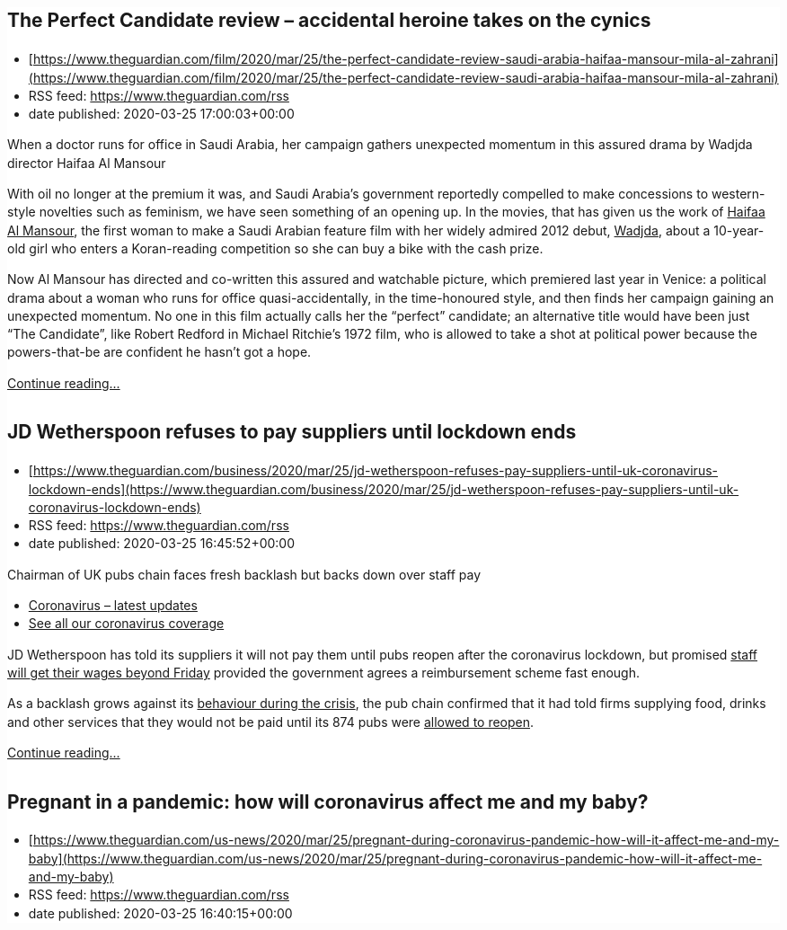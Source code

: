 ## The Perfect Candidate review – accidental heroine takes on the cynics
 - [https://www.theguardian.com/film/2020/mar/25/the-perfect-candidate-review-saudi-arabia-haifaa-mansour-mila-al-zahrani](https://www.theguardian.com/film/2020/mar/25/the-perfect-candidate-review-saudi-arabia-haifaa-mansour-mila-al-zahrani)
 - RSS feed: https://www.theguardian.com/rss
 - date published: 2020-03-25 17:00:03+00:00

<p>When a doctor runs for office in Saudi Arabia, her campaign gathers unexpected momentum in this assured drama by Wadjda director Haifaa Al Mansour</p><p>With oil no longer at the premium it was, and Saudi Arabia’s government reportedly compelled to make concessions to western-style novelties such as feminism, we have seen something of an opening up. In the movies, that has given us the work of <a href="https://www.theguardian.com/theobserver/2013/jul/14/haifaa-mansour-wadjda-saudi-arabia">Haifaa Al Mansour</a>, the first woman to make a Saudi Arabian feature film with her widely admired 2012 debut, <a href="https://www.theguardian.com/film/2013/jul/18/wadjda-review">Wadjda</a>, about a 10-year-old girl who enters a Koran-reading competition so she can buy a bike with the cash prize.</p><p>Now Al Mansour has directed and co-written this assured and watchable picture, which premiered last year in Venice: a political drama about a woman who runs for office quasi-accidentally, in the time-honoured style, and then finds her campaign gaining an unexpected momentum. No one in this film actually calls her the “perfect” candidate; an alternative title would have been just “The Candidate”, like Robert Redford in Michael Ritchie’s 1972 film, who is allowed to take a shot at political power because the powers-that-be are confident he hasn’t got a hope.</p> <a href="https://www.theguardian.com/film/2020/mar/25/the-perfect-candidate-review-saudi-arabia-haifaa-mansour-mila-al-zahrani">Continue reading...</a>

## JD Wetherspoon refuses to pay suppliers until lockdown ends
 - [https://www.theguardian.com/business/2020/mar/25/jd-wetherspoon-refuses-pay-suppliers-until-uk-coronavirus-lockdown-ends](https://www.theguardian.com/business/2020/mar/25/jd-wetherspoon-refuses-pay-suppliers-until-uk-coronavirus-lockdown-ends)
 - RSS feed: https://www.theguardian.com/rss
 - date published: 2020-03-25 16:45:52+00:00

<p>Chairman of UK pubs chain faces fresh backlash but backs down over staff pay</p><ul><li><a href="https://www.theguardian.com/world/series/coronavirus-live/latest">Coronavirus – latest updates</a></li><li><a href="https://www.theguardian.com/world/coronavirus-outbreak">See all our coronavirus coverage</a></li></ul><p>JD Wetherspoon has told its suppliers it will not pay them until pubs reopen after the coronavirus lockdown, but promised <a href="https://www.theguardian.com/business/2020/mar/24/wetherspoons-denies-abandoning-staff-in-coronavirus-crisis">staff will </a><a href="https://www.theguardian.com/business/2020/mar/24/wetherspoons-denies-abandoning-staff-in-coronavirus-crisis">get their wages beyond Friday</a> provided the government agrees a reimbursement scheme fast enough.</p><p>As a backlash grows against its <a href="https://www.theguardian.com/business/2020/mar/20/coronavirus-wetherspoons-boss-says-uk-pubs-will-stay-open-as-long-as-possible">behaviour during the crisis</a>, the pub chain confirmed that it had told firms supplying food, drinks and other services that they would not be paid until its 874 pubs were <a href="https://www.theguardian.com/world/2020/mar/20/london-pubs-cinemas-and-gyms-may-close-in-covid-19-clampdown">allowed to reopen</a>.</p> <a href="https://www.theguardian.com/business/2020/mar/25/jd-wetherspoon-refuses-pay-suppliers-until-uk-coronavirus-lockdown-ends">Continue reading...</a>

## Pregnant in a pandemic: how will coronavirus affect me and my baby?
 - [https://www.theguardian.com/us-news/2020/mar/25/pregnant-during-coronavirus-pandemic-how-will-it-affect-me-and-my-baby](https://www.theguardian.com/us-news/2020/mar/25/pregnant-during-coronavirus-pandemic-how-will-it-affect-me-and-my-baby)
 - RSS feed: https://www.theguardian.com/rss
 - date published: 2020-03-25 16:40:15+00:00
